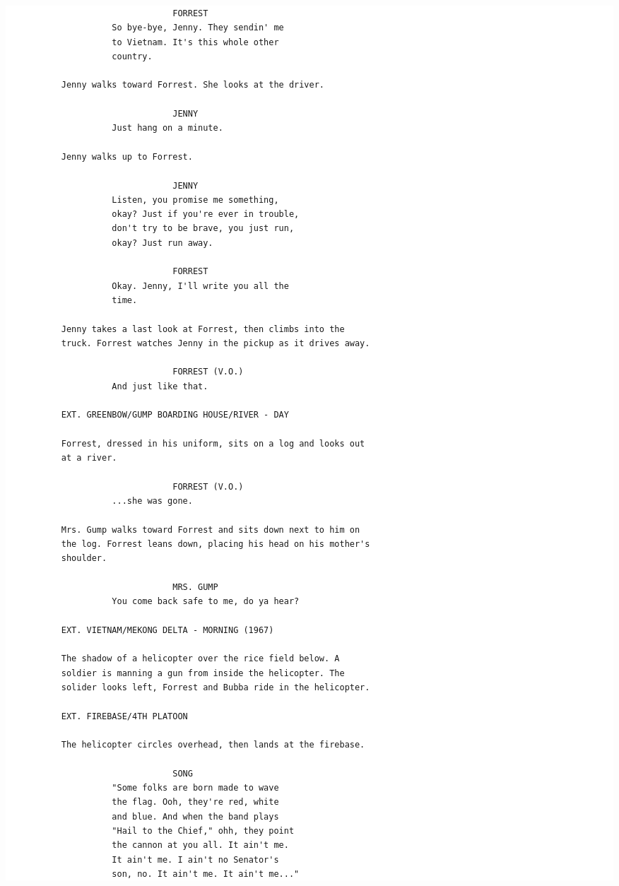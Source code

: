                                      FORREST
                         So bye-bye, Jenny. They sendin' me 
                         to Vietnam. It's this whole other 
                         country.

               Jenny walks toward Forrest. She looks at the driver.

                                     JENNY
                         Just hang on a minute.

               Jenny walks up to Forrest.

                                     JENNY
                         Listen, you promise me something, 
                         okay? Just if you're ever in trouble, 
                         don't try to be brave, you just run, 
                         okay? Just run away.

                                     FORREST
                         Okay. Jenny, I'll write you all the 
                         time.

               Jenny takes a last look at Forrest, then climbs into the 
               truck. Forrest watches Jenny in the pickup as it drives away.

                                     FORREST (V.O.)
                         And just like that.

               EXT. GREENBOW/GUMP BOARDING HOUSE/RIVER - DAY

               Forrest, dressed in his uniform, sits on a log and looks out 
               at a river.

                                     FORREST (V.O.)
                         ...she was gone.

               Mrs. Gump walks toward Forrest and sits down next to him on 
               the log. Forrest leans down, placing his head on his mother's 
               shoulder.

                                     MRS. GUMP
                         You come back safe to me, do ya hear?

               EXT. VIETNAM/MEKONG DELTA - MORNING (1967)

               The shadow of a helicopter over the rice field below. A 
               soldier is manning a gun from inside the helicopter. The 
               solider looks left, Forrest and Bubba ride in the helicopter.

               EXT. FIREBASE/4TH PLATOON

               The helicopter circles overhead, then lands at the firebase.

                                     SONG
                         "Some folks are born made to wave 
                         the flag. Ooh, they're red, white 
                         and blue. And when the band plays 
                         "Hail to the Chief," ohh, they point 
                         the cannon at you all. It ain't me.
                         It ain't me. I ain't no Senator's 
                         son, no. It ain't me. It ain't me..."
